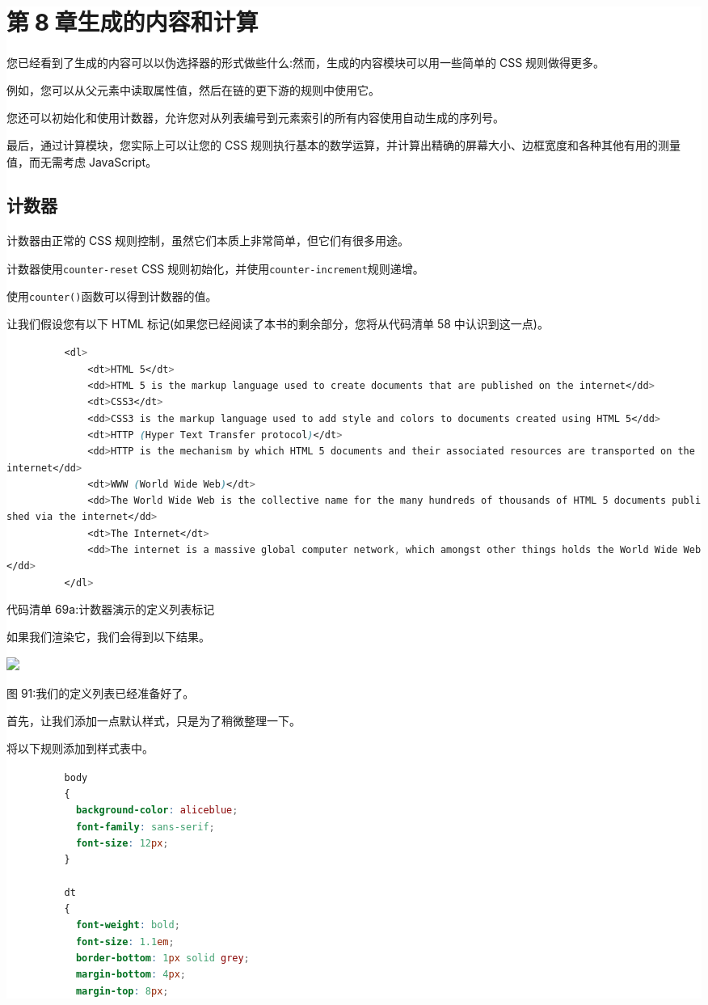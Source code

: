 # 第 8 章生成的内容和计算

您已经看到了生成的内容可以以伪选择器的形式做些什么:然而，生成的内容模块可以用一些简单的 CSS 规则做得更多。

例如，您可以从父元素中读取属性值，然后在链的更下游的规则中使用它。

您还可以初始化和使用计数器，允许您对从列表编号到元素索引的所有内容使用自动生成的序列号。

最后，通过计算模块，您实际上可以让您的 CSS 规则执行基本的数学运算，并计算出精确的屏幕大小、边框宽度和各种其他有用的测量值，而无需考虑 JavaScript。

## 计数器

计数器由正常的 CSS 规则控制，虽然它们本质上非常简单，但它们有很多用途。

计数器使用`counter-reset` CSS 规则初始化，并使用`counter-increment`规则递增。

使用`counter()`函数可以得到计数器的值。

让我们假设您有以下 HTML 标记(如果您已经阅读了本书的剩余部分，您将从代码清单 58 中认识到这一点)。

```css
          <dl>
              <dt>HTML 5</dt>
              <dd>HTML 5 is the markup language used to create documents that are published on the internet</dd>
              <dt>CSS3</dt>
              <dd>CSS3 is the markup language used to add style and colors to documents created using HTML 5</dd>
              <dt>HTTP (Hyper Text Transfer protocol)</dt>
              <dd>HTTP is the mechanism by which HTML 5 documents and their associated resources are transported on the internet</dd>
              <dt>WWW (World Wide Web)</dt>
              <dd>The World Wide Web is the collective name for the many hundreds of thousands of HTML 5 documents published via the internet</dd>
              <dt>The Internet</dt>
              <dd>The internet is a massive global computer network, which amongst other things holds the World Wide Web</dd>
          </dl>

```

代码清单 69a:计数器演示的定义列表标记

如果我们渲染它，我们会得到以下结果。

![](../Images/image092.jpg)

图 91:我们的定义列表已经准备好了。

首先，让我们添加一点默认样式，只是为了稍微整理一下。

将以下规则添加到样式表中。

```css
          body
          {
            background-color: aliceblue;
            font-family: sans-serif;
            font-size: 12px;
          }

          dt
          {
            font-weight: bold;
            font-size: 1.1em;
            border-bottom: 1px solid grey;
            margin-bottom: 4px;
            margin-top: 8px;
```